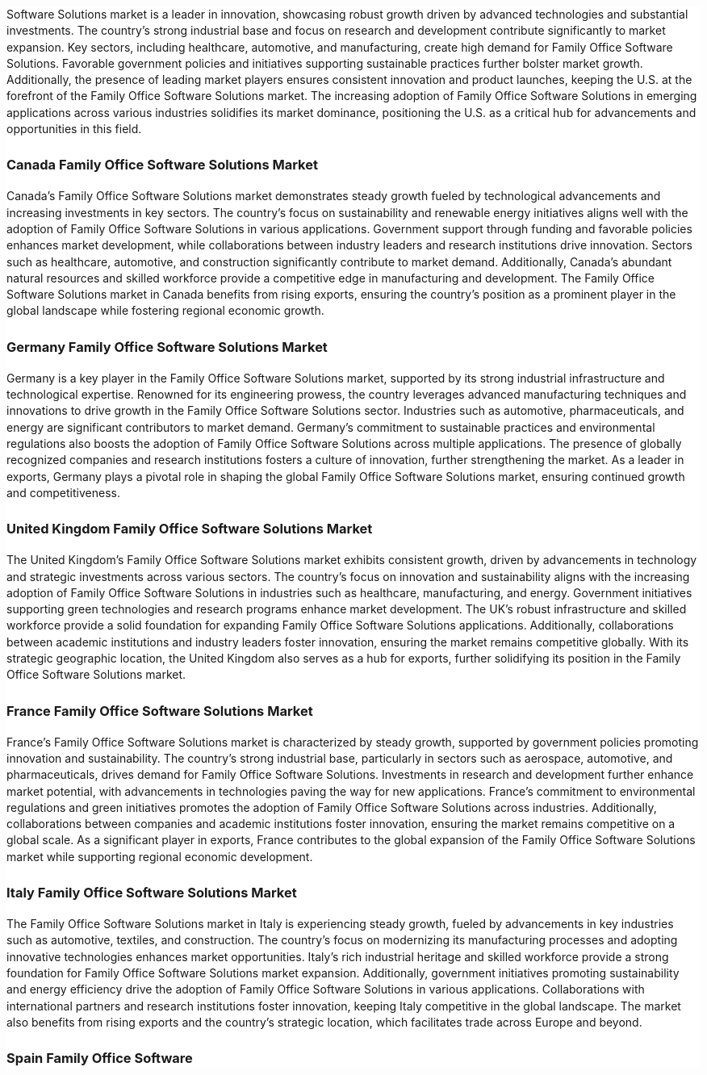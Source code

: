 Software Solutions market is a leader in innovation, showcasing robust growth driven by advanced technologies and substantial investments. The country&rsquo;s strong industrial base and focus on research and development contribute significantly to market expansion. Key sectors, including healthcare, automotive, and manufacturing, create high demand for Family Office Software Solutions. Favorable government policies and initiatives supporting sustainable practices further bolster market growth. Additionally, the presence of leading market players ensures consistent innovation and product launches, keeping the U.S. at the forefront of the Family Office Software Solutions market. The increasing adoption of Family Office Software Solutions in emerging applications across various industries solidifies its market dominance, positioning the U.S. as a critical hub for advancements and opportunities in this field.</p><h3>Canada Family Office Software Solutions Market</h3><p>Canada&rsquo;s Family Office Software Solutions market demonstrates steady growth fueled by technological advancements and increasing investments in key sectors. The country&rsquo;s focus on sustainability and renewable energy initiatives aligns well with the adoption of Family Office Software Solutions in various applications. Government support through funding and favorable policies enhances market development, while collaborations between industry leaders and research institutions drive innovation. Sectors such as healthcare, automotive, and construction significantly contribute to market demand. Additionally, Canada&rsquo;s abundant natural resources and skilled workforce provide a competitive edge in manufacturing and development. The Family Office Software Solutions market in Canada benefits from rising exports, ensuring the country&rsquo;s position as a prominent player in the global landscape while fostering regional economic growth.</p><h3>Germany Family Office Software Solutions Market</h3><p>Germany is a key player in the Family Office Software Solutions market, supported by its strong industrial infrastructure and technological expertise. Renowned for its engineering prowess, the country leverages advanced manufacturing techniques and innovations to drive growth in the Family Office Software Solutions sector. Industries such as automotive, pharmaceuticals, and energy are significant contributors to market demand. Germany&rsquo;s commitment to sustainable practices and environmental regulations also boosts the adoption of Family Office Software Solutions across multiple applications. The presence of globally recognized companies and research institutions fosters a culture of innovation, further strengthening the market. As a leader in exports, Germany plays a pivotal role in shaping the global Family Office Software Solutions market, ensuring continued growth and competitiveness.</p><h3>United Kingdom Family Office Software Solutions Market</h3><p>The United Kingdom&rsquo;s Family Office Software Solutions market exhibits consistent growth, driven by advancements in technology and strategic investments across various sectors. The country&rsquo;s focus on innovation and sustainability aligns with the increasing adoption of Family Office Software Solutions in industries such as healthcare, manufacturing, and energy. Government initiatives supporting green technologies and research programs enhance market development. The UK&rsquo;s robust infrastructure and skilled workforce provide a solid foundation for expanding Family Office Software Solutions applications. Additionally, collaborations between academic institutions and industry leaders foster innovation, ensuring the market remains competitive globally. With its strategic geographic location, the United Kingdom also serves as a hub for exports, further solidifying its position in the Family Office Software Solutions market.</p><h3>France Family Office Software Solutions Market</h3><p>France&rsquo;s Family Office Software Solutions market is characterized by steady growth, supported by government policies promoting innovation and sustainability. The country&rsquo;s strong industrial base, particularly in sectors such as aerospace, automotive, and pharmaceuticals, drives demand for Family Office Software Solutions. Investments in research and development further enhance market potential, with advancements in technologies paving the way for new applications. France&rsquo;s commitment to environmental regulations and green initiatives promotes the adoption of Family Office Software Solutions across industries. Additionally, collaborations between companies and academic institutions foster innovation, ensuring the market remains competitive on a global scale. As a significant player in exports, France contributes to the global expansion of the Family Office Software Solutions market while supporting regional economic development.</p><h3>Italy Family Office Software Solutions Market</h3><p>The Family Office Software Solutions market in Italy is experiencing steady growth, fueled by advancements in key industries such as automotive, textiles, and construction. The country&rsquo;s focus on modernizing its manufacturing processes and adopting innovative technologies enhances market opportunities. Italy&rsquo;s rich industrial heritage and skilled workforce provide a strong foundation for Family Office Software Solutions market expansion. Additionally, government initiatives promoting sustainability and energy efficiency drive the adoption of Family Office Software Solutions in various applications. Collaborations with international partners and research institutions foster innovation, keeping Italy competitive in the global landscape. The market also benefits from rising exports and the country&rsquo;s strategic location, which facilitates trade across Europe and beyond.</p><h3>Spain Family Office Software